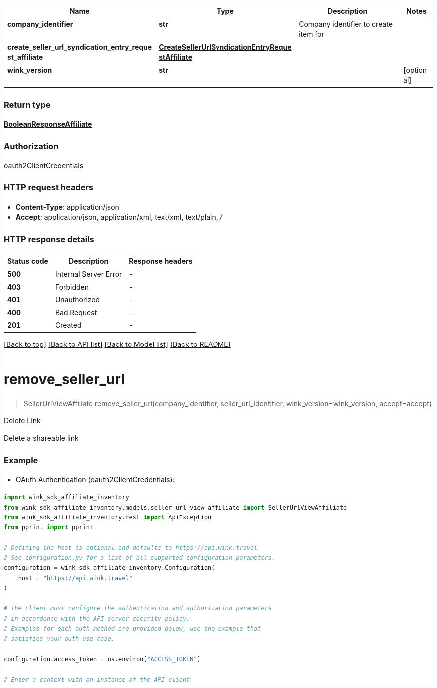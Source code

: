 Name | Type | Description  | Notes
------------- | ------------- | ------------- | -------------
 **company_identifier** | **str**| Company identifier to create item for | 
 **create_seller_url_syndication_entry_request_affiliate** | [**CreateSellerUrlSyndicationEntryRequestAffiliate**](CreateSellerUrlSyndicationEntryRequestAffiliate.md)|  | 
 **wink_version** | **str**|  | [optional] 

### Return type

[**BooleanResponseAffiliate**](BooleanResponseAffiliate.md)

### Authorization

[oauth2ClientCredentials](../README.md#oauth2ClientCredentials)

### HTTP request headers

 - **Content-Type**: application/json
 - **Accept**: application/json, application/xml, text/xml, text/plain, */*

### HTTP response details

| Status code | Description | Response headers |
|-------------|-------------|------------------|
**500** | Internal Server Error |  -  |
**403** | Forbidden |  -  |
**401** | Unauthorized |  -  |
**400** | Bad Request |  -  |
**201** | Created |  -  |

[[Back to top]](#) [[Back to API list]](../README.md#documentation-for-api-endpoints) [[Back to Model list]](../README.md#documentation-for-models) [[Back to README]](../README.md)

# **remove_seller_url**
> SellerUrlViewAffiliate remove_seller_url(company_identifier, seller_url_identifier, wink_version=wink_version, accept=accept)

Delete Link

Delete a shareable link

### Example

* OAuth Authentication (oauth2ClientCredentials):

```python
import wink_sdk_affiliate_inventory
from wink_sdk_affiliate_inventory.models.seller_url_view_affiliate import SellerUrlViewAffiliate
from wink_sdk_affiliate_inventory.rest import ApiException
from pprint import pprint

# Defining the host is optional and defaults to https://api.wink.travel
# See configuration.py for a list of all supported configuration parameters.
configuration = wink_sdk_affiliate_inventory.Configuration(
    host = "https://api.wink.travel"
)

# The client must configure the authentication and authorization parameters
# in accordance with the API server security policy.
# Examples for each auth method are provided below, use the example that
# satisfies your auth use case.

configuration.access_token = os.environ["ACCESS_TOKEN"]

# Enter a context with an instance of the API client
```
